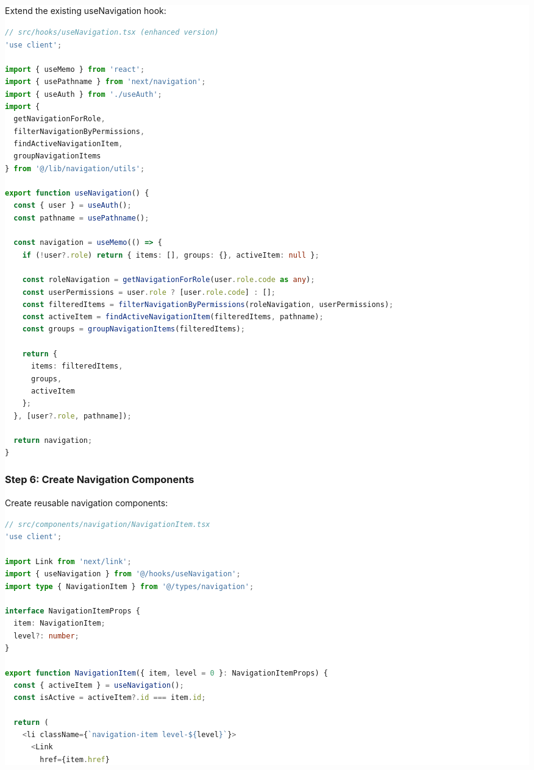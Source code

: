 Extend the existing useNavigation hook:

```typescript
// src/hooks/useNavigation.tsx (enhanced version)
'use client';

import { useMemo } from 'react';
import { usePathname } from 'next/navigation';
import { useAuth } from './useAuth';
import {
  getNavigationForRole,
  filterNavigationByPermissions,
  findActiveNavigationItem,
  groupNavigationItems
} from '@/lib/navigation/utils';

export function useNavigation() {
  const { user } = useAuth();
  const pathname = usePathname();

  const navigation = useMemo(() => {
    if (!user?.role) return { items: [], groups: {}, activeItem: null };

    const roleNavigation = getNavigationForRole(user.role.code as any);
    const userPermissions = user.role ? [user.role.code] : [];
    const filteredItems = filterNavigationByPermissions(roleNavigation, userPermissions);
    const activeItem = findActiveNavigationItem(filteredItems, pathname);
    const groups = groupNavigationItems(filteredItems);

    return {
      items: filteredItems,
      groups,
      activeItem
    };
  }, [user?.role, pathname]);

  return navigation;
}
```

### Step 6: Create Navigation Components

Create reusable navigation components:

```typescript
// src/components/navigation/NavigationItem.tsx
'use client';

import Link from 'next/link';
import { useNavigation } from '@/hooks/useNavigation';
import type { NavigationItem } from '@/types/navigation';

interface NavigationItemProps {
  item: NavigationItem;
  level?: number;
}

export function NavigationItem({ item, level = 0 }: NavigationItemProps) {
  const { activeItem } = useNavigation();
  const isActive = activeItem?.id === item.id;

  return (
    <li className={`navigation-item level-${level}`}>
      <Link
        href={item.href}
```